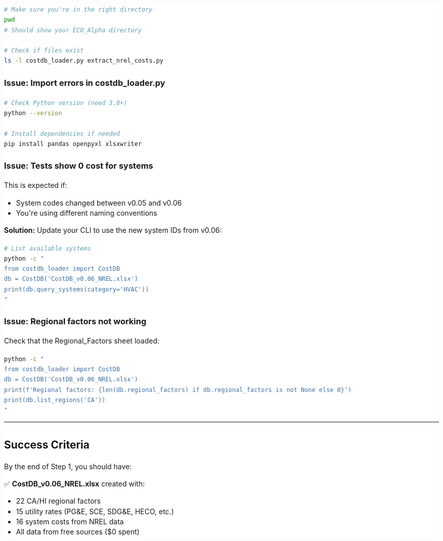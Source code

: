 ```bash
# Make sure you're in the right directory
pwd
# Should show your ECO_Alpha directory

# Check if files exist
ls -l costdb_loader.py extract_nrel_costs.py
```

### Issue: Import errors in costdb_loader.py

```bash
# Check Python version (need 3.8+)
python --version

# Install dependencies if needed
pip install pandas openpyxl xlsxwriter
```

### Issue: Tests show 0 cost for systems

This is expected if:
- System codes changed between v0.05 and v0.06
- You're using different naming conventions

**Solution:** Update your CLI to use the new system IDs from v0.06:
```bash
# List available systems
python -c "
from costdb_loader import CostDB
db = CostDB('CostDB_v0.06_NREL.xlsx')
print(db.query_systems(category='HVAC'))
"
```

### Issue: Regional factors not working

Check that the Regional_Factors sheet loaded:
```bash
python -c "
from costdb_loader import CostDB
db = CostDB('CostDB_v0.06_NREL.xlsx')
print(f'Regional factors: {len(db.regional_factors) if db.regional_factors is not None else 0}')
print(db.list_regions('CA'))
"
```

---

## Success Criteria

By the end of Step 1, you should have:

✅ **CostDB_v0.06_NREL.xlsx** created with:
- 22 CA/HI regional factors
- 15 utility rates (PG&E, SCE, SDG&E, HECO, etc.)
- 16 system costs from NREL data
- All data from free sources ($0 spent)
